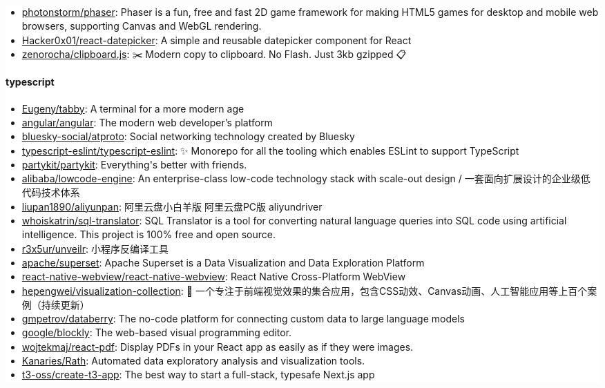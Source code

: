 * [photonstorm/phaser](https://github.com/photonstorm/phaser): Phaser is a fun, free and fast 2D game framework for making HTML5 games for desktop and mobile web browsers, supporting Canvas and WebGL rendering.
* [Hacker0x01/react-datepicker](https://github.com/Hacker0x01/react-datepicker): A simple and reusable datepicker component for React
* [zenorocha/clipboard.js](https://github.com/zenorocha/clipboard.js): ✂️ Modern copy to clipboard. No Flash. Just 3kb gzipped 📋

#### typescript
* [Eugeny/tabby](https://github.com/Eugeny/tabby): A terminal for a more modern age
* [angular/angular](https://github.com/angular/angular): The modern web developer’s platform
* [bluesky-social/atproto](https://github.com/bluesky-social/atproto): Social networking technology created by Bluesky
* [typescript-eslint/typescript-eslint](https://github.com/typescript-eslint/typescript-eslint): ✨ Monorepo for all the tooling which enables ESLint to support TypeScript
* [partykit/partykit](https://github.com/partykit/partykit): Everything's better with friends.
* [alibaba/lowcode-engine](https://github.com/alibaba/lowcode-engine): An enterprise-class low-code technology stack with scale-out design / 一套面向扩展设计的企业级低代码技术体系
* [liupan1890/aliyunpan](https://github.com/liupan1890/aliyunpan): 阿里云盘小白羊版 阿里云盘PC版 aliyundriver
* [whoiskatrin/sql-translator](https://github.com/whoiskatrin/sql-translator): SQL Translator is a tool for converting natural language queries into SQL code using artificial intelligence. This project is 100% free and open source.
* [r3x5ur/unveilr](https://github.com/r3x5ur/unveilr): 小程序反编译工具
* [apache/superset](https://github.com/apache/superset): Apache Superset is a Data Visualization and Data Exploration Platform
* [react-native-webview/react-native-webview](https://github.com/react-native-webview/react-native-webview): React Native Cross-Platform WebView
* [hepengwei/visualization-collection](https://github.com/hepengwei/visualization-collection): 🌈 一个专注于前端视觉效果的集合应用，包含CSS动效、Canvas动画、人工智能应用等上百个案例（持续更新）
* [gmpetrov/databerry](https://github.com/gmpetrov/databerry): The no-code platform for connecting custom data to large language models
* [google/blockly](https://github.com/google/blockly): The web-based visual programming editor.
* [wojtekmaj/react-pdf](https://github.com/wojtekmaj/react-pdf): Display PDFs in your React app as easily as if they were images.
* [Kanaries/Rath](https://github.com/Kanaries/Rath): Automated data exploratory analysis and visualization tools.
* [t3-oss/create-t3-app](https://github.com/t3-oss/create-t3-app): The best way to start a full-stack, typesafe Next.js app
